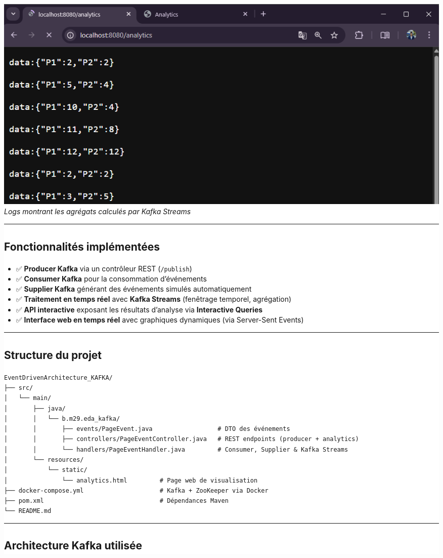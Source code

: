 ![Logs Kafka Streams](src/main/resources/captures/img5.png)  
*Logs montrant les agrégats calculés par Kafka Streams*

---
## Fonctionnalités implémentées
- ✅ **Producer Kafka** via un contrôleur REST (`/publish`)
- ✅ **Consumer Kafka** pour la consommation d’événements
- ✅ **Supplier Kafka** générant des événements simulés automatiquement
- ✅ **Traitement en temps réel** avec **Kafka Streams** (fenêtrage temporel, agrégation)
- ✅ **API interactive** exposant les résultats d’analyse via **Interactive Queries**
- ✅ **Interface web en temps réel** avec graphiques dynamiques (via Server-Sent Events)
---
## Structure du projet
```
EventDrivenArchitecture_KAFKA/
├── src/
│   └── main/
│       ├── java/
│       │   └── b.m29.eda_kafka/
│       │       ├── events/PageEvent.java                  # DTO des événements
│       │       ├── controllers/PageEventController.java   # REST endpoints (producer + analytics)
│       │       └── handlers/PageEventHandler.java         # Consumer, Supplier & Kafka Streams
│       └── resources/
│           └── static/
│               └── analytics.html         # Page web de visualisation 
├── docker-compose.yml                     # Kafka + ZooKeeper via Docker
├── pom.xml                                # Dépendances Maven
└── README.md
```
---
## Architecture Kafka utilisée
